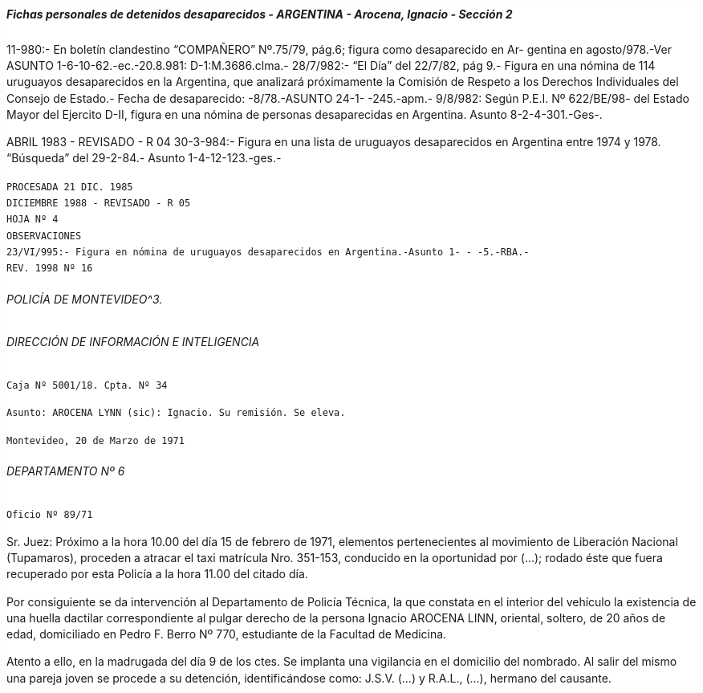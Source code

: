 
##### Fichas personales de detenidos desaparecidos - ARGENTINA - Arocena, Ignacio - Sección 2

11-980:- En boletín clandestino “COMPAÑERO” Nº.75/79, pág.6; figura como desaparecido en Ar-
gentina en agosto/978.-Ver ASUNTO 1-6-10-62.-ec.-20.8.981: D-1:M.3686.clma.- 28/7/982:- “El Día”
del 22/7/82, pág 9.- Figura en una nómina de 114 uruguayos desaparecidos en la Argentina, que
analizará próximamente la Comisión de Respeto a los Derechos Individuales del Consejo de Estado.-
Fecha de desaparecido: -8/78.-ASUNTO 24-1- -245.-apm.- 9/8/982: Según P.E.I. Nº 622/BE/98- del
Estado Mayor del Ejercito D-II, figura en una nómina de personas desaparecidas en Argentina. Asunto
8-2-4-301.-Ges-.

ABRIL 1983 - REVISADO - R 04
30-3-984:- Figura en una lista de uruguayos desaparecidos en Argentina entre 1974 y 1978.
“Búsqueda” del 29-2-84.- Asunto 1-4-12-123.-ges.-

```
PROCESADA 21 DIC. 1985
DICIEMBRE 1988 - REVISADO - R 05
HOJA Nº 4
OBSERVACIONES
23/VI/995:- Figura en nómina de uruguayos desaparecidos en Argentina.-Asunto 1- - -5.-RBA.-
REV. 1998 Nº 16
```
###### POLICÍA DE MONTEVIDEO^3.

###### DIRECCIÓN DE INFORMACIÓN E INTELIGENCIA

```
Caja Nº 5001/18. Cpta. Nº 34
```
```
Asunto: AROCENA LYNN (sic): Ignacio. Su remisión. Se eleva.
```
```
Montevideo, 20 de Marzo de 1971
```
###### DEPARTAMENTO Nº 6

```
Oficio Nº 89/71
```
Sr. Juez:
Próximo a la hora 10.00 del día 15 de febrero de 1971, elementos pertenecientes al movimiento de
Liberación Nacional (Tupamaros), proceden a atracar el taxi matrícula Nro. 351-153, conducido en la
oportunidad por (...); rodado éste que fuera recuperado por esta Policía a la hora 11.00 del citado día.

Por consiguiente se da intervención al Departamento de Policía Técnica, la que constata en el
interior del vehículo la existencia de una huella dactilar correspondiente al pulgar derecho de la
persona Ignacio AROCENA LINN, oriental, soltero, de 20 años de edad, domiciliado en Pedro F. Berro
Nº 770, estudiante de la Facultad de Medicina.

Atento a ello, en la madrugada del día 9 de los ctes. Se implanta una vigilancia en el domicilio del
nombrado. Al salir del mismo una pareja joven se procede a su detención, identificándose como: J.S.V.
(...) y R.A.L., (...), hermano del causante.
